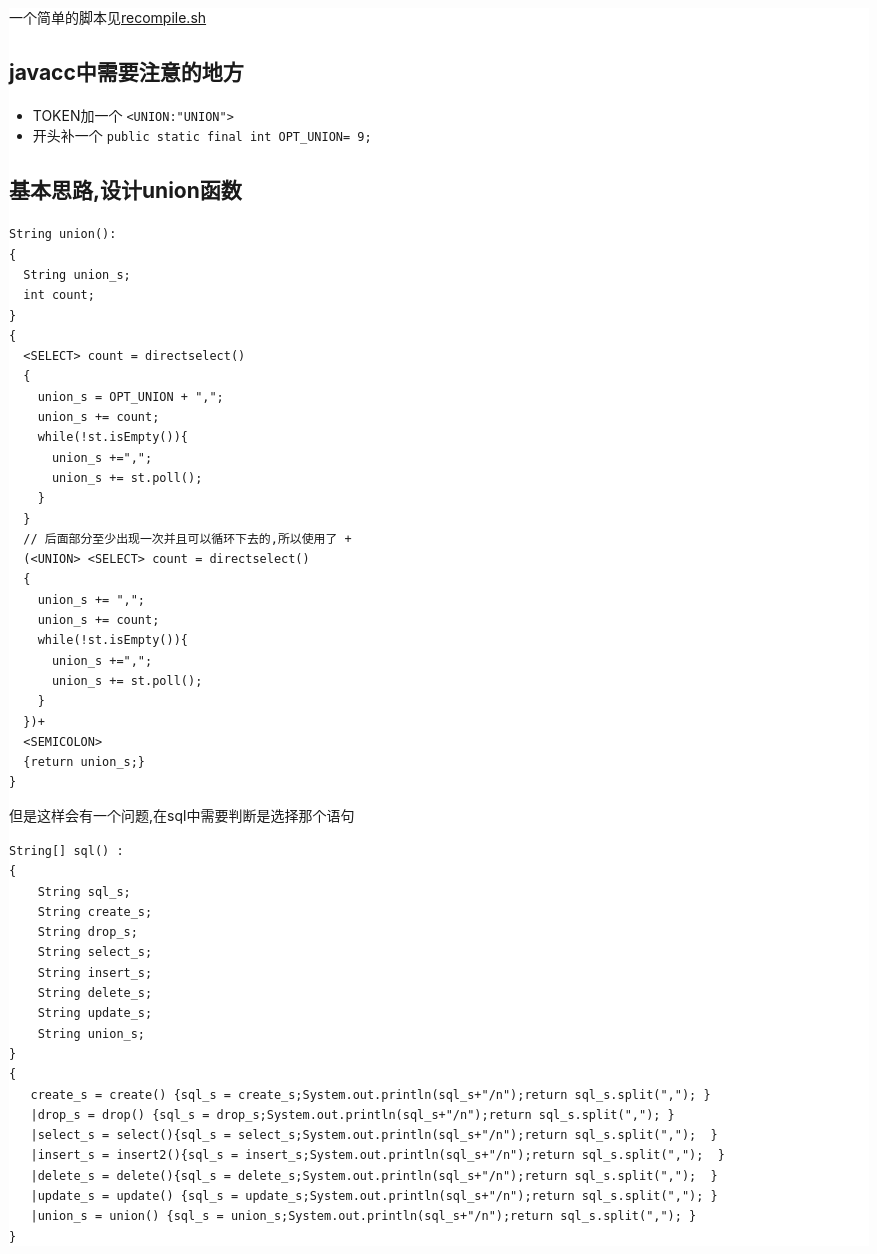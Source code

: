 一个简单的脚本见[recompile.sh](../recompile.sh)

## javacc中需要注意的地方

- TOKEN加一个 `<UNION:"UNION">`
- 开头补一个 `public static final int OPT_UNION= 9;`

## 基本思路,设计union函数

```javacc
String union():
{
  String union_s;
  int count;
}
{
  <SELECT> count = directselect()
  {
    union_s = OPT_UNION + ",";
    union_s += count;
    while(!st.isEmpty()){
      union_s +=",";
      union_s += st.poll();
    }
  }
  // 后面部分至少出现一次并且可以循环下去的,所以使用了 +
  (<UNION> <SELECT> count = directselect()
  {
    union_s += ",";
    union_s += count;
    while(!st.isEmpty()){
      union_s +=",";
      union_s += st.poll();
    }
  })+
  <SEMICOLON>
  {return union_s;}
}
```

但是这样会有一个问题,在sql中需要判断是选择那个语句

```javacc
String[] sql() :
{
    String sql_s;
    String create_s;
    String drop_s;
    String select_s;
    String insert_s;
    String delete_s;
    String update_s;
    String union_s;
}
{
   create_s = create() {sql_s = create_s;System.out.println(sql_s+"/n");return sql_s.split(","); }
   |drop_s = drop() {sql_s = drop_s;System.out.println(sql_s+"/n");return sql_s.split(","); }
   |select_s = select(){sql_s = select_s;System.out.println(sql_s+"/n");return sql_s.split(",");  }
   |insert_s = insert2(){sql_s = insert_s;System.out.println(sql_s+"/n");return sql_s.split(",");  }
   |delete_s = delete(){sql_s = delete_s;System.out.println(sql_s+"/n");return sql_s.split(",");  }
   |update_s = update() {sql_s = update_s;System.out.println(sql_s+"/n");return sql_s.split(","); }
   |union_s = union() {sql_s = union_s;System.out.println(sql_s+"/n");return sql_s.split(","); }
}
```